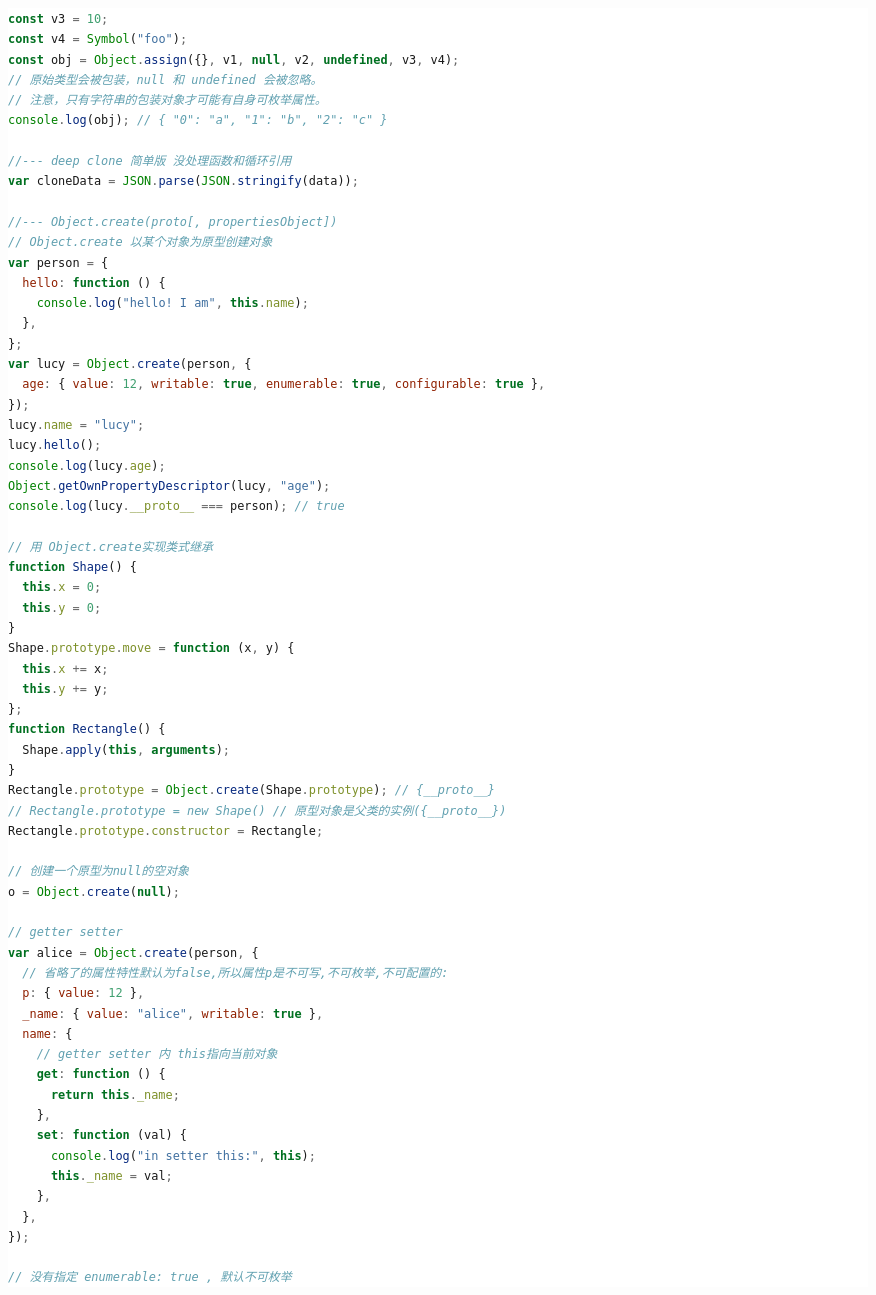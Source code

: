 ```js
const v3 = 10;
const v4 = Symbol("foo");
const obj = Object.assign({}, v1, null, v2, undefined, v3, v4);
// 原始类型会被包装，null 和 undefined 会被忽略。
// 注意，只有字符串的包装对象才可能有自身可枚举属性。
console.log(obj); // { "0": "a", "1": "b", "2": "c" }

//--- deep clone 简单版 没处理函数和循环引用
var cloneData = JSON.parse(JSON.stringify(data));

//--- Object.create(proto[, propertiesObject])
// Object.create 以某个对象为原型创建对象
var person = {
  hello: function () {
    console.log("hello! I am", this.name);
  },
};
var lucy = Object.create(person, {
  age: { value: 12, writable: true, enumerable: true, configurable: true },
});
lucy.name = "lucy";
lucy.hello();
console.log(lucy.age);
Object.getOwnPropertyDescriptor(lucy, "age");
console.log(lucy.__proto__ === person); // true

// 用 Object.create实现类式继承
function Shape() {
  this.x = 0;
  this.y = 0;
}
Shape.prototype.move = function (x, y) {
  this.x += x;
  this.y += y;
};
function Rectangle() {
  Shape.apply(this, arguments);
}
Rectangle.prototype = Object.create(Shape.prototype); // {__proto__}
// Rectangle.prototype = new Shape() // 原型对象是父类的实例({__proto__})
Rectangle.prototype.constructor = Rectangle;

// 创建一个原型为null的空对象
o = Object.create(null);

// getter setter
var alice = Object.create(person, {
  // 省略了的属性特性默认为false,所以属性p是不可写,不可枚举,不可配置的:
  p: { value: 12 },
  _name: { value: "alice", writable: true },
  name: {
    // getter setter 内 this指向当前对象
    get: function () {
      return this._name;
    },
    set: function (val) {
      console.log("in setter this:", this);
      this._name = val;
    },
  },
});

// 没有指定 enumerable: true , 默认不可枚举
```